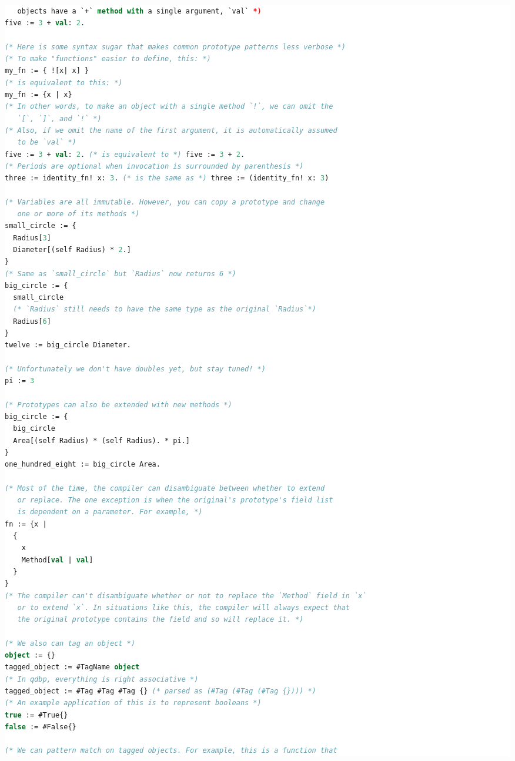 ```ocaml
   objects have a `+` method with a single argument, `val` *)
five := 3 + val: 2.

(* Here is some syntax sugar that makes common prototype patterns less verbose *)
(* To make "functions" easier to define, this: *)
my_fn := { ![x| x] }
(* is equivalent to this: *)
my_fn := {x | x} 
(* In other words, to make an object with a single method `!`, we can omit the
   `[`, `]`, and `!` *)
(* Also, if we omit the name of the first argument, it is automatically assumed
   to be `val` *)
five := 3 + val: 2. (* is equivalent to *) five := 3 + 2.
(* Periods are optional when invocation is surrounded by parenthesis *)
three := identity_fn! x: 3. (* is the same as *) three := (identity_fn! x: 3)

(* Variables are all immutable. However, you can copy a prototype and change
   one or more of its methods *)
small_circle := {
  Radius[3]
  Diameter[(self Radius) * 2.]
}
(* Same as `small_circle` but `Radius` now returns 6 *)
big_circle := {
  small_circle
  (* `Radius` still needs to have the same type as the original `Radius`*)
  Radius[6]
}
twelve := big_circle Diameter.

(* Unfortunately we don't have doubles yet, but stay tuned! *)
pi := 3

(* Prototypes can also be extended with new methods *)
big_circle := {
  big_circle
  Area[(self Radius) * (self Radius). * pi.]
}
one_hundred_eight := big_circle Area.

(* Most of the time, the compiler can disambiguate between whether to extend
   or replace. The one exception is when the original's prototype's field list
   is dependent on a parameter. For example, *)
fn := {x | 
  {
    x
    Method[val | val]
  }
}
(* The compiler can't disambiguate whether or not to replace the `Method` field in `x`
   or to extend `x`. In situations like this, the compiler will always expect that
   the original prototype contains the field and so will replace it. *)

(* We also can tag an object *)
object := {}
tagged_object := #TagName object
(* In qdbp, everything is right associative *)
tagged_object := #Tag #Tag #Tag {} (* parsed as (#Tag (#Tag (#Tag {}))) *)
(* An example application of this is to represent booleans *)
true := #True{}
false := #False{}

(* We can pattern match on tagged objects. For example, this is a function that
```